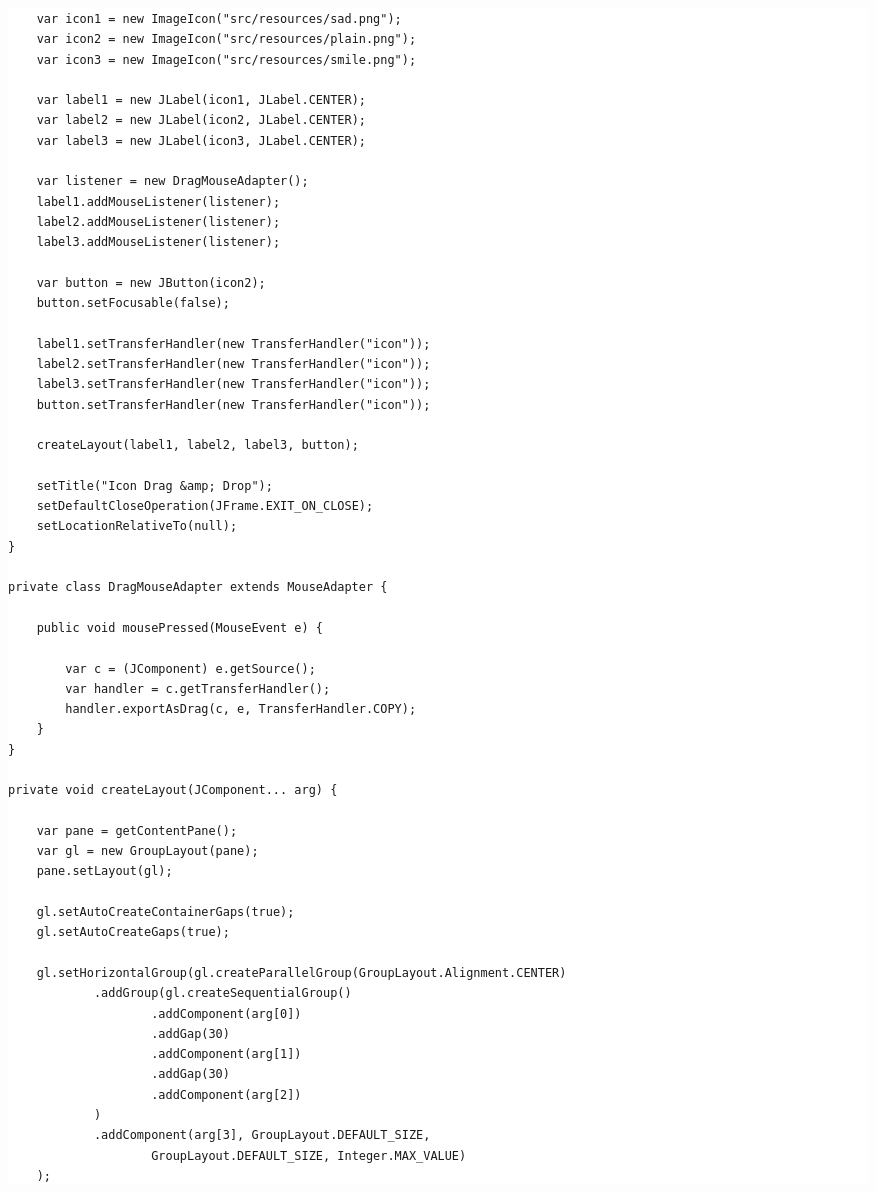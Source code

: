        var icon1 = new ImageIcon("src/resources/sad.png");
        var icon2 = new ImageIcon("src/resources/plain.png");
        var icon3 = new ImageIcon("src/resources/smile.png");

        var label1 = new JLabel(icon1, JLabel.CENTER);
        var label2 = new JLabel(icon2, JLabel.CENTER);
        var label3 = new JLabel(icon3, JLabel.CENTER);

        var listener = new DragMouseAdapter();
        label1.addMouseListener(listener);
        label2.addMouseListener(listener);
        label3.addMouseListener(listener);

        var button = new JButton(icon2);
        button.setFocusable(false);

        label1.setTransferHandler(new TransferHandler("icon"));
        label2.setTransferHandler(new TransferHandler("icon"));
        label3.setTransferHandler(new TransferHandler("icon"));
        button.setTransferHandler(new TransferHandler("icon"));

        createLayout(label1, label2, label3, button);

        setTitle("Icon Drag &amp; Drop");
        setDefaultCloseOperation(JFrame.EXIT_ON_CLOSE);
        setLocationRelativeTo(null);
    }

    private class DragMouseAdapter extends MouseAdapter {

        public void mousePressed(MouseEvent e) {

            var c = (JComponent) e.getSource();
            var handler = c.getTransferHandler();
            handler.exportAsDrag(c, e, TransferHandler.COPY);
        }
    }

    private void createLayout(JComponent... arg) {

        var pane = getContentPane();
        var gl = new GroupLayout(pane);
        pane.setLayout(gl);

        gl.setAutoCreateContainerGaps(true);
        gl.setAutoCreateGaps(true);

        gl.setHorizontalGroup(gl.createParallelGroup(GroupLayout.Alignment.CENTER)
                .addGroup(gl.createSequentialGroup()
                        .addComponent(arg[0])
                        .addGap(30)
                        .addComponent(arg[1])
                        .addGap(30)
                        .addComponent(arg[2])
                )
                .addComponent(arg[3], GroupLayout.DEFAULT_SIZE,
                        GroupLayout.DEFAULT_SIZE, Integer.MAX_VALUE)
        );
